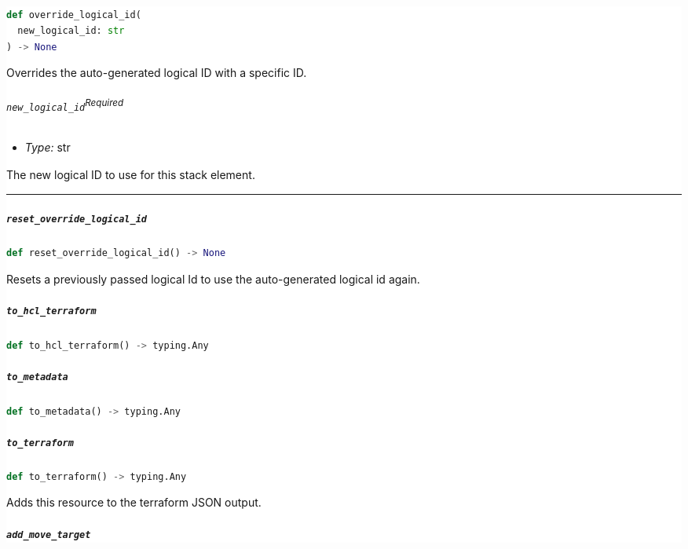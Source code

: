```python
def override_logical_id(
  new_logical_id: str
) -> None
```

Overrides the auto-generated logical ID with a specific ID.

###### `new_logical_id`<sup>Required</sup> <a name="new_logical_id" id="rhizo-co-terraform-provider-oci.mysqlMysqlConfiguration.MysqlMysqlConfiguration.overrideLogicalId.parameter.newLogicalId"></a>

- *Type:* str

The new logical ID to use for this stack element.

---

##### `reset_override_logical_id` <a name="reset_override_logical_id" id="rhizo-co-terraform-provider-oci.mysqlMysqlConfiguration.MysqlMysqlConfiguration.resetOverrideLogicalId"></a>

```python
def reset_override_logical_id() -> None
```

Resets a previously passed logical Id to use the auto-generated logical id again.

##### `to_hcl_terraform` <a name="to_hcl_terraform" id="rhizo-co-terraform-provider-oci.mysqlMysqlConfiguration.MysqlMysqlConfiguration.toHclTerraform"></a>

```python
def to_hcl_terraform() -> typing.Any
```

##### `to_metadata` <a name="to_metadata" id="rhizo-co-terraform-provider-oci.mysqlMysqlConfiguration.MysqlMysqlConfiguration.toMetadata"></a>

```python
def to_metadata() -> typing.Any
```

##### `to_terraform` <a name="to_terraform" id="rhizo-co-terraform-provider-oci.mysqlMysqlConfiguration.MysqlMysqlConfiguration.toTerraform"></a>

```python
def to_terraform() -> typing.Any
```

Adds this resource to the terraform JSON output.

##### `add_move_target` <a name="add_move_target" id="rhizo-co-terraform-provider-oci.mysqlMysqlConfiguration.MysqlMysqlConfiguration.addMoveTarget"></a>

